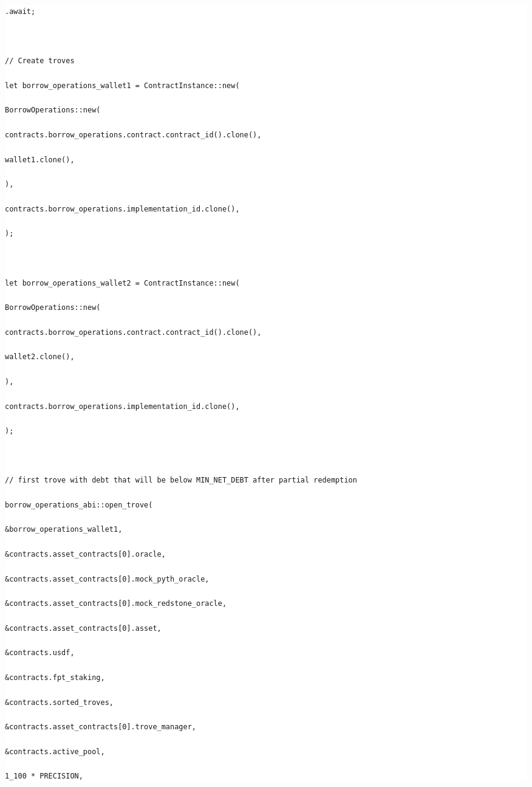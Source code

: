 ```
.await;

  

// Create troves

let borrow_operations_wallet1 = ContractInstance::new(

BorrowOperations::new(

contracts.borrow_operations.contract.contract_id().clone(),

wallet1.clone(),

),

contracts.borrow_operations.implementation_id.clone(),

);

  

let borrow_operations_wallet2 = ContractInstance::new(

BorrowOperations::new(

contracts.borrow_operations.contract.contract_id().clone(),

wallet2.clone(),

),

contracts.borrow_operations.implementation_id.clone(),

);

  

// first trove with debt that will be below MIN_NET_DEBT after partial redemption

borrow_operations_abi::open_trove(

&borrow_operations_wallet1,

&contracts.asset_contracts[0].oracle,

&contracts.asset_contracts[0].mock_pyth_oracle,

&contracts.asset_contracts[0].mock_redstone_oracle,

&contracts.asset_contracts[0].asset,

&contracts.usdf,

&contracts.fpt_staking,

&contracts.sorted_troves,

&contracts.asset_contracts[0].trove_manager,

&contracts.active_pool,

1_100 * PRECISION,
```
